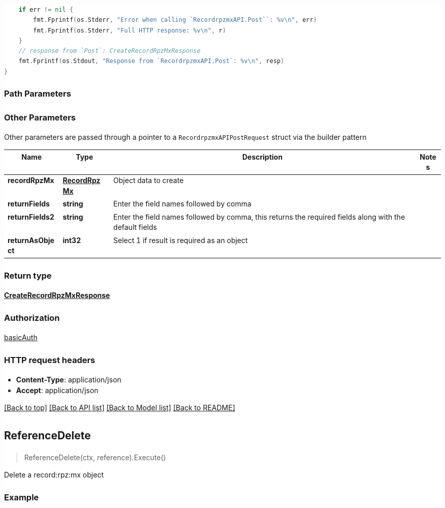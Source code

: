```go
	if err != nil {
		fmt.Fprintf(os.Stderr, "Error when calling `RecordrpzmxAPI.Post``: %v\n", err)
		fmt.Fprintf(os.Stderr, "Full HTTP response: %v\n", r)
	}
	// response from `Post`: CreateRecordRpzMxResponse
	fmt.Fprintf(os.Stdout, "Response from `RecordrpzmxAPI.Post`: %v\n", resp)
}
```

### Path Parameters



### Other Parameters

Other parameters are passed through a pointer to a `RecordrpzmxAPIPostRequest` struct via the builder pattern


Name | Type | Description  | Notes
------------- | ------------- | ------------- | -------------
**recordRpzMx** | [**RecordRpzMx**](RecordRpzMx.md) | Object data to create | 
**returnFields** | **string** | Enter the field names followed by comma | 
**returnFields2** | **string** | Enter the field names followed by comma, this returns the required fields along with the default fields | 
**returnAsObject** | **int32** | Select 1 if result is required as an object | 

### Return type

[**CreateRecordRpzMxResponse**](CreateRecordRpzMxResponse.md)

### Authorization

[basicAuth](../README.md#basicAuth)

### HTTP request headers

- **Content-Type**: application/json
- **Accept**: application/json

[[Back to top]](#) [[Back to API list]](../README.md#documentation-for-api-endpoints)
[[Back to Model list]](../README.md#documentation-for-models)
[[Back to README]](../README.md)


## ReferenceDelete

> ReferenceDelete(ctx, reference).Execute()

Delete a record:rpz:mx object



### Example
